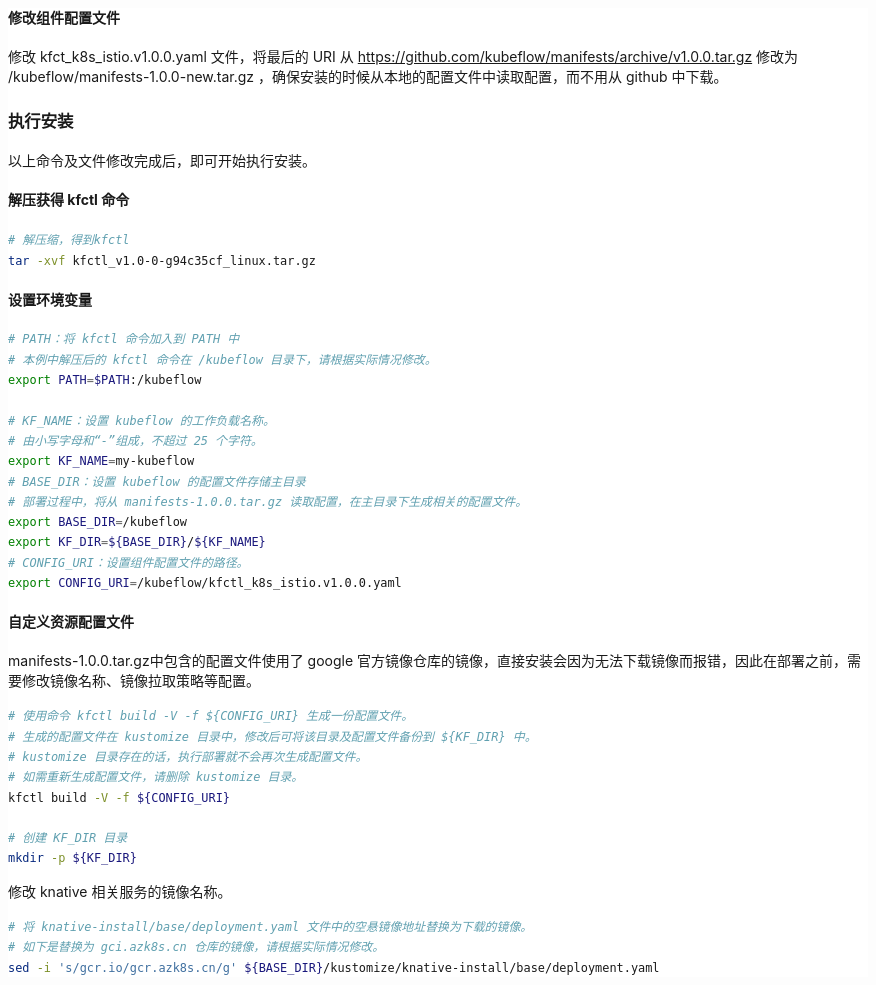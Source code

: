 #### 修改组件配置文件

修改 kfct_k8s_istio.v1.0.0.yaml 文件，将最后的 URI 从 https://github.com/kubeflow/manifests/archive/v1.0.0.tar.gz 修改为 /kubeflow/manifests-1.0.0-new.tar.gz ，确保安装的时候从本地的配置文件中读取配置，而不用从 github 中下载。

### 执行安装
以上命令及文件修改完成后，即可开始执行安装。
#### 解压获得 kfctl 命令

```bash
# 解压缩，得到kfctl
tar -xvf kfctl_v1.0-0-g94c35cf_linux.tar.gz

```

#### 设置环境变量
```bash
# PATH：将 kfctl 命令加入到 PATH 中
# 本例中解压后的 kfctl 命令在 /kubeflow 目录下，请根据实际情况修改。
export PATH=$PATH:/kubeflow

# KF_NAME：设置 kubeflow 的工作负载名称。
# 由小写字母和“-”组成，不超过 25 个字符。
export KF_NAME=my-kubeflow
# BASE_DIR：设置 kubeflow 的配置文件存储主目录
# 部署过程中，将从 manifests-1.0.0.tar.gz 读取配置，在主目录下生成相关的配置文件。
export BASE_DIR=/kubeflow
export KF_DIR=${BASE_DIR}/${KF_NAME}
# CONFIG_URI：设置组件配置文件的路径。
export CONFIG_URI=/kubeflow/kfctl_k8s_istio.v1.0.0.yaml

```
#### 自定义资源配置文件

manifests-1.0.0.tar.gz中包含的配置文件使用了 google 官方镜像仓库的镜像，直接安装会因为无法下载镜像而报错，因此在部署之前，需要修改镜像名称、镜像拉取策略等配置。
```bash
# 使用命令 kfctl build -V -f ${CONFIG_URI} 生成一份配置文件。
# 生成的配置文件在 kustomize 目录中，修改后可将该目录及配置文件备份到 ${KF_DIR} 中。
# kustomize 目录存在的话，执行部署就不会再次生成配置文件。
# 如需重新生成配置文件，请删除 kustomize 目录。
kfctl build -V -f ${CONFIG_URI}

# 创建 KF_DIR 目录
mkdir -p ${KF_DIR}

```

修改 knative 相关服务的镜像名称。
```bash
# 将 knative-install/base/deployment.yaml 文件中的空悬镜像地址替换为下载的镜像。
# 如下是替换为 gci.azk8s.cn 仓库的镜像，请根据实际情况修改。
sed -i 's/gcr.io/gcr.azk8s.cn/g' ${BASE_DIR}/kustomize/knative-install/base/deployment.yaml

```
